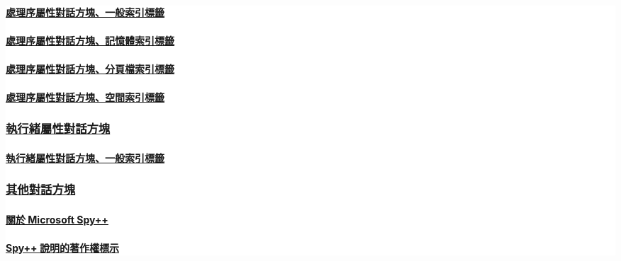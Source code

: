 #### [處理序屬性對話方塊、一般索引標籤](general-tab-process-properties-dialog-box.md)
#### [處理序屬性對話方塊、記憶體索引標籤](memory-tab-process-properties-dialog-box.md)
#### [處理序屬性對話方塊、分頁檔索引標籤](page-file-tab-process-properties-dialog-box.md)
#### [處理序屬性對話方塊、空間索引標籤](space-tab-process-properties-dialog-box.md)
### [執行緒屬性對話方塊](thread-properties-dialog-box.md)
#### [執行緒屬性對話方塊、一般索引標籤](general-tab-thread-properties-dialog-box.md)
### [其他對話方塊](other-dialog-boxes.md)
#### [關於 Microsoft Spy++](about-microsoft-spy-increment.md)
#### [Spy++ 說明的著作權標示](copyright-notice-for-spy-increment-help.md)
